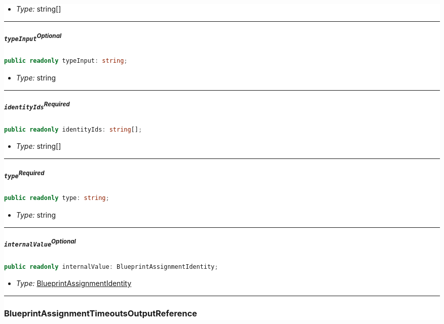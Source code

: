 - *Type:* string[]

---

##### `typeInput`<sup>Optional</sup> <a name="typeInput" id="@cdktf/provider-azurerm.blueprintAssignment.BlueprintAssignmentIdentityOutputReference.property.typeInput"></a>

```typescript
public readonly typeInput: string;
```

- *Type:* string

---

##### `identityIds`<sup>Required</sup> <a name="identityIds" id="@cdktf/provider-azurerm.blueprintAssignment.BlueprintAssignmentIdentityOutputReference.property.identityIds"></a>

```typescript
public readonly identityIds: string[];
```

- *Type:* string[]

---

##### `type`<sup>Required</sup> <a name="type" id="@cdktf/provider-azurerm.blueprintAssignment.BlueprintAssignmentIdentityOutputReference.property.type"></a>

```typescript
public readonly type: string;
```

- *Type:* string

---

##### `internalValue`<sup>Optional</sup> <a name="internalValue" id="@cdktf/provider-azurerm.blueprintAssignment.BlueprintAssignmentIdentityOutputReference.property.internalValue"></a>

```typescript
public readonly internalValue: BlueprintAssignmentIdentity;
```

- *Type:* <a href="#@cdktf/provider-azurerm.blueprintAssignment.BlueprintAssignmentIdentity">BlueprintAssignmentIdentity</a>

---


### BlueprintAssignmentTimeoutsOutputReference <a name="BlueprintAssignmentTimeoutsOutputReference" id="@cdktf/provider-azurerm.blueprintAssignment.BlueprintAssignmentTimeoutsOutputReference"></a>
